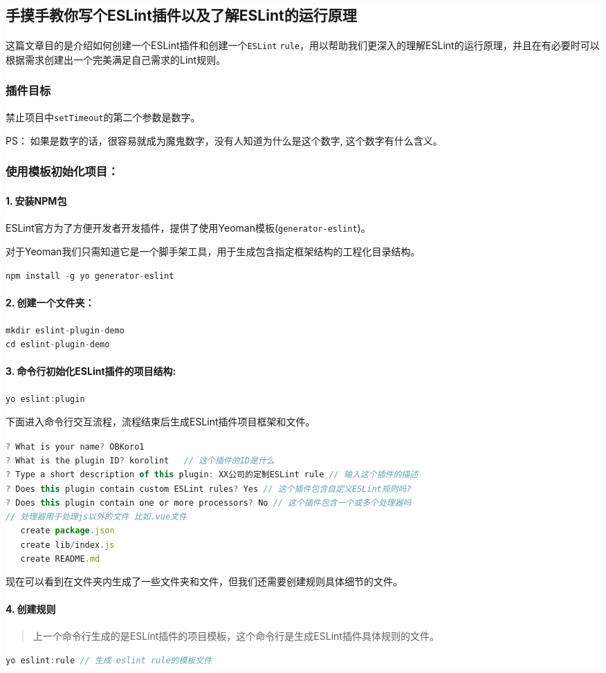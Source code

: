 ## 手摸手教你写个ESLint插件以及了解ESLint的运行原理

这篇文章目的是介绍如何创建一个ESLint插件和创建一个`ESLint` `rule`，用以帮助我们更深入的理解ESLint的运行原理，并且在有必要时可以根据需求创建出一个完美满足自己需求的Lint规则。

### 插件目标

禁止项目中`setTimeout`的第二个参数是数字。

PS： 如果是数字的话，很容易就成为魔鬼数字，没有人知道为什么是这个数字, 这个数字有什么含义。

### 使用模板初始化项目：

#### 1. 安装NPM包

ESLint官方为了方便开发者开发插件，提供了使用Yeoman模板(`generator-eslint`)。

对于Yeoman我们只需知道它是一个脚手架工具，用于生成包含指定框架结构的工程化目录结构。

```js
npm install -g yo generator-eslint
```

#### 2. 创建一个文件夹：

```js
mkdir eslint-plugin-demo
cd eslint-plugin-demo
```

#### 3. 命令行初始化ESLint插件的项目结构:

```js
yo eslint:plugin
```

下面进入命令行交互流程，流程结束后生成ESLint插件项目框架和文件。

```js
? What is your name? OBKoro1
? What is the plugin ID? korolint   // 这个插件的ID是什么
? Type a short description of this plugin: XX公司的定制ESLint rule // 输入这个插件的描述
? Does this plugin contain custom ESLint rules? Yes // 这个插件包含自定义ESLint规则吗?
? Does this plugin contain one or more processors? No // 这个插件包含一个或多个处理器吗
// 处理器用于处理js以外的文件 比如.vue文件
   create package.json
   create lib/index.js
   create README.md
```

现在可以看到在文件夹内生成了一些文件夹和文件，但我们还需要创建规则具体细节的文件。

#### 4. 创建规则
> 上一个命令行生成的是ESLint插件的项目模板，这个命令行是生成ESLint插件具体规则的文件。

```js
yo eslint:rule // 生成 eslint rule的模板文件
```
